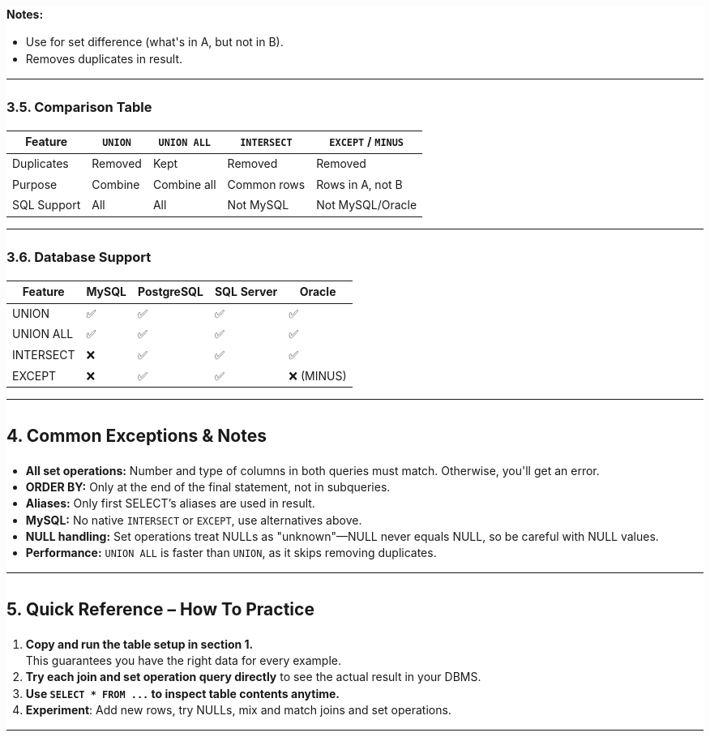 **Notes:**
- Use for set difference (what's in A, but not in B).
- Removes duplicates in result.

---

### 3.5. Comparison Table

| Feature    | `UNION`   | `UNION ALL` | `INTERSECT` | `EXCEPT` / `MINUS` |
|------------|-----------|-------------|-------------|--------------------|
| Duplicates | Removed   | Kept        | Removed     | Removed            |
| Purpose    | Combine   | Combine all | Common rows | Rows in A, not B   |
| SQL Support| All       | All         | Not MySQL   | Not MySQL/Oracle   |

---

### 3.6. Database Support

| Feature   | MySQL | PostgreSQL | SQL Server | Oracle        |
|-----------|-------|------------|------------|---------------|
| UNION     | ✅    | ✅         | ✅         | ✅            |
| UNION ALL | ✅    | ✅         | ✅         | ✅            |
| INTERSECT | ❌    | ✅         | ✅         | ✅            |
| EXCEPT    | ❌    | ✅         | ✅         | ❌ (MINUS)    |

---

## 4. Common Exceptions & Notes

- **All set operations:** Number and type of columns in both queries must match. Otherwise, you'll get an error.
- **ORDER BY:** Only at the end of the final statement, not in subqueries.
- **Aliases:** Only first SELECT’s aliases are used in result.
- **MySQL:** No native `INTERSECT` or `EXCEPT`, use alternatives above.
- **NULL handling:** Set operations treat NULLs as "unknown"—NULL never equals NULL, so be careful with NULL values.
- **Performance:** `UNION ALL` is faster than `UNION`, as it skips removing duplicates.

---

## 5. Quick Reference – How To Practice

1. **Copy and run the table setup in section 1.**  
   This guarantees you have the right data for every example.
2. **Try each join and set operation query directly** to see the actual result in your DBMS.
3. **Use `SELECT * FROM ...` to inspect table contents anytime.**
4. **Experiment**: Add new rows, try NULLs, mix and match joins and set operations.

---